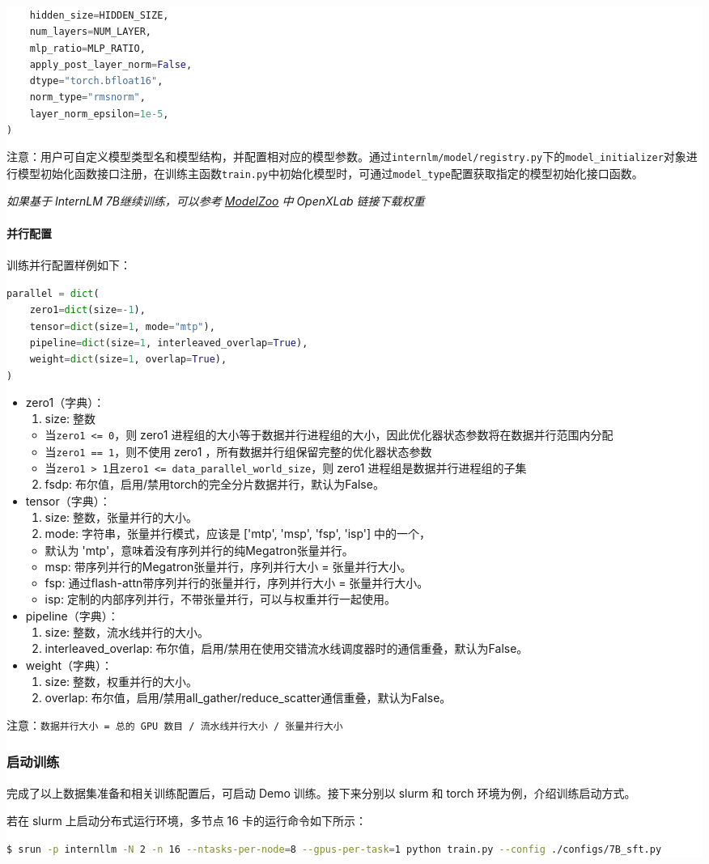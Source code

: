 ```python
    hidden_size=HIDDEN_SIZE,
    num_layers=NUM_LAYER,
    mlp_ratio=MLP_RATIO,
    apply_post_layer_norm=False,
    dtype="torch.bfloat16",
    norm_type="rmsnorm",
    layer_norm_epsilon=1e-5,
)
```
注意：用户可自定义模型类型名和模型结构，并配置相对应的模型参数。通过`internlm/model/registry.py`下的`model_initializer`对象进行模型初始化函数接口注册，在训练主函数`train.py`中初始化模型时，可通过`model_type`配置获取指定的模型初始化接口函数。

*如果基于 InternLM 7B继续训练，可以参考 [ModelZoo](https://github.com/InternLM/InternLM/tree/main#model-zoo) 中 OpenXLab 链接下载权重*

#### 并行配置

训练并行配置样例如下：
```python
parallel = dict(
    zero1=dict(size=-1),
    tensor=dict(size=1, mode="mtp"),
    pipeline=dict(size=1, interleaved_overlap=True),
    weight=dict(size=1, overlap=True),
)
```
- zero1（字典）：
  1. size: 整数
    - 当`zero1 <= 0`，则 zero1 进程组的大小等于数据并行进程组的大小，因此优化器状态参数将在数据并行范围内分配
    - 当`zero1 == 1`，则不使用 zero1 ，所有数据并行组保留完整的优化器状态参数
    - 当`zero1 > 1`且`zero1 <= data_parallel_world_size`，则 zero1 进程组是数据并行进程组的子集
  2. fsdp: 布尔值，启用/禁用torch的完全分片数据并行，默认为False。
- tensor（字典）：
  1. size: 整数，张量并行的大小。
  2. mode: 字符串，张量并行模式，应该是 ['mtp', 'msp', 'fsp', 'isp'] 中的一个，
    - 默认为 'mtp'，意味着没有序列并行的纯Megatron张量并行。
    - msp: 带序列并行的Megatron张量并行，序列并行大小 = 张量并行大小。
    - fsp: 通过flash-attn带序列并行的张量并行，序列并行大小 = 张量并行大小。
    - isp: 定制的内部序列并行，不带张量并行，可以与权重并行一起使用。
- pipeline（字典）：
  1. size: 整数，流水线并行的大小。
  2. interleaved_overlap: 布尔值，启用/禁用在使用交错流水线调度器时的通信重叠，默认为False。
- weight（字典）：
  1. size: 整数，权重并行的大小。
  2. overlap: 布尔值，启用/禁用all_gather/reduce_scatter通信重叠，默认为False。

注意：`数据并行大小 = 总的 GPU 数目 / 流水线并行大小 / 张量并行大小`

### 启动训练

完成了以上数据集准备和相关训练配置后，可启动 Demo 训练。接下来分别以 slurm 和 torch 环境为例，介绍训练启动方式。

若在 slurm 上启动分布式运行环境，多节点 16 卡的运行命令如下所示：
```bash
$ srun -p internllm -N 2 -n 16 --ntasks-per-node=8 --gpus-per-task=1 python train.py --config ./configs/7B_sft.py
```
